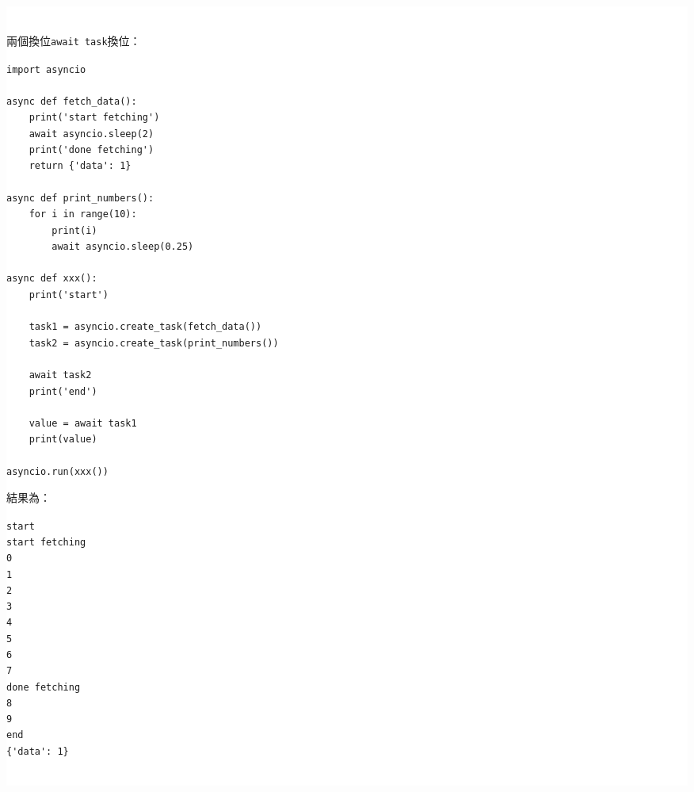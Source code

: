 &nbsp;

兩個換位`await task`換位：

```
import asyncio

async def fetch_data():
    print('start fetching')
    await asyncio.sleep(2)
    print('done fetching')
    return {'data': 1}

async def print_numbers():
    for i in range(10):
        print(i)
        await asyncio.sleep(0.25)

async def xxx():
    print('start')

    task1 = asyncio.create_task(fetch_data())
    task2 = asyncio.create_task(print_numbers())

    await task2
    print('end')

    value = await task1
    print(value)

asyncio.run(xxx())
```

結果為：

```
start
start fetching
0
1
2
3
4
5
6
7
done fetching
8
9
end
{'data': 1}
```

&nbsp;
